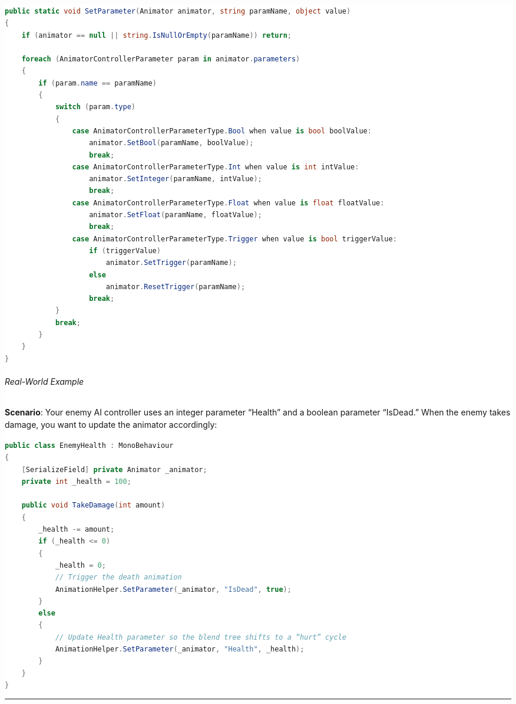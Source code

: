 ```csharp
public static void SetParameter(Animator animator, string paramName, object value)
{
    if (animator == null || string.IsNullOrEmpty(paramName)) return;

    foreach (AnimatorControllerParameter param in animator.parameters)
    {
        if (param.name == paramName)
        {
            switch (param.type)
            {
                case AnimatorControllerParameterType.Bool when value is bool boolValue:
                    animator.SetBool(paramName, boolValue);
                    break;
                case AnimatorControllerParameterType.Int when value is int intValue:
                    animator.SetInteger(paramName, intValue);
                    break;
                case AnimatorControllerParameterType.Float when value is float floatValue:
                    animator.SetFloat(paramName, floatValue);
                    break;
                case AnimatorControllerParameterType.Trigger when value is bool triggerValue:
                    if (triggerValue)
                        animator.SetTrigger(paramName);
                    else
                        animator.ResetTrigger(paramName);
                    break;
            }
            break;
        }
    }
}
```

###### Real-World Example

**Scenario**: Your enemy AI controller uses an integer parameter “Health” and a boolean parameter “IsDead.” When the enemy takes damage, you want to update the animator accordingly:

```csharp
public class EnemyHealth : MonoBehaviour
{
    [SerializeField] private Animator _animator;
    private int _health = 100;

    public void TakeDamage(int amount)
    {
        _health -= amount;
        if (_health <= 0)
        {
            _health = 0;
            // Trigger the death animation
            AnimationHelper.SetParameter(_animator, "IsDead", true);
        }
        else
        {
            // Update Health parameter so the blend tree shifts to a “hurt” cycle
            AnimationHelper.SetParameter(_animator, "Health", _health);
        }
    }
}
```

---